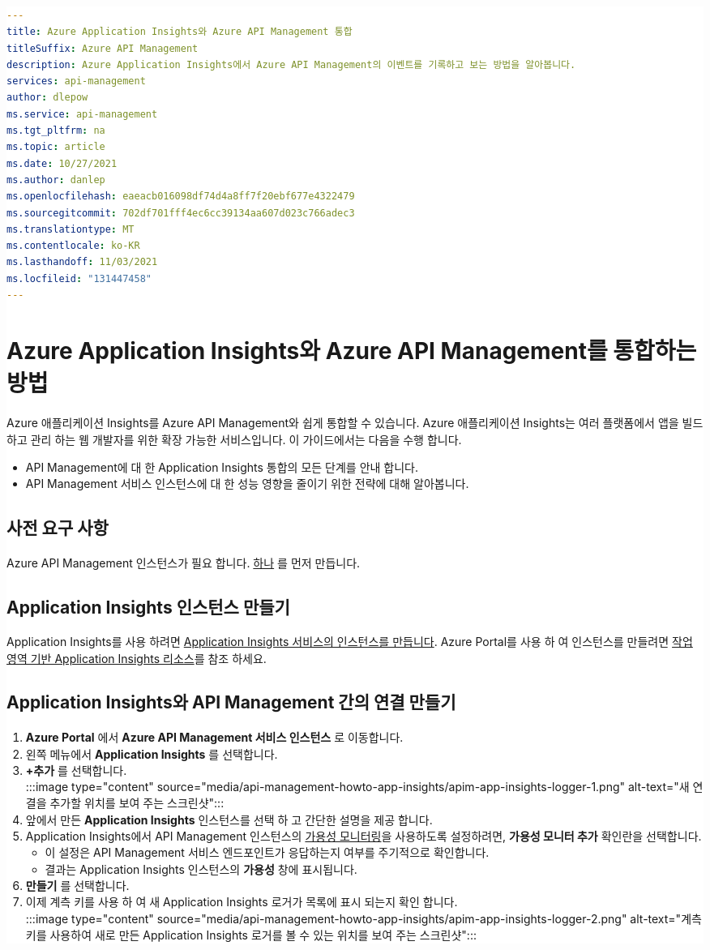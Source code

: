 ```yaml
---
title: Azure Application Insights와 Azure API Management 통합
titleSuffix: Azure API Management
description: Azure Application Insights에서 Azure API Management의 이벤트를 기록하고 보는 방법을 알아봅니다.
services: api-management
author: dlepow
ms.service: api-management
ms.tgt_pltfrm: na
ms.topic: article
ms.date: 10/27/2021
ms.author: danlep
ms.openlocfilehash: eaeacb016098df74d4a8ff7f20ebf677e4322479
ms.sourcegitcommit: 702df701fff4ec6cc39134aa607d023c766adec3
ms.translationtype: MT
ms.contentlocale: ko-KR
ms.lasthandoff: 11/03/2021
ms.locfileid: "131447458"
---
```

# <a name="how-to-integrate-azure-api-management-with-azure-application-insights"></a>Azure Application Insights와 Azure API Management를 통합하는 방법

Azure 애플리케이션 Insights를 Azure API Management와 쉽게 통합할 수 있습니다. Azure 애플리케이션 Insights는 여러 플랫폼에서 앱을 빌드하고 관리 하는 웹 개발자를 위한 확장 가능한 서비스입니다. 이 가이드에서는 다음을 수행 합니다.
* API Management에 대 한 Application Insights 통합의 모든 단계를 안내 합니다.
* API Management 서비스 인스턴스에 대 한 성능 영향을 줄이기 위한 전략에 대해 알아봅니다.

## <a name="prerequisites"></a>사전 요구 사항

Azure API Management 인스턴스가 필요 합니다. [하나](get-started-create-service-instance.md) 를 먼저 만듭니다.

## <a name="create-an-application-insights-instance"></a>Application Insights 인스턴스 만들기

Application Insights를 사용 하려면 [Application Insights 서비스의 인스턴스를 만듭니다](../azure-monitor/app/create-new-resource.md). Azure Portal를 사용 하 여 인스턴스를 만들려면 [작업 영역 기반 Application Insights 리소스](../azure-monitor/app/create-workspace-resource.md)를 참조 하세요.

## <a name="create-a-connection-between-application-insights-and-api-management"></a>Application Insights와 API Management 간의 연결 만들기

1. **Azure Portal** 에서 **Azure API Management 서비스 인스턴스** 로 이동합니다.
1. 왼쪽 메뉴에서 **Application Insights** 를 선택합니다.
1. **+추가** 를 선택합니다.  
    :::image type="content" source="media/api-management-howto-app-insights/apim-app-insights-logger-1.png" alt-text="새 연결을 추가할 위치를 보여 주는 스크린샷":::
1. 앞에서 만든 **Application Insights** 인스턴스를 선택 하 고 간단한 설명을 제공 합니다.
1. Application Insights에서 API Management 인스턴스의 [가용성 모니터링](../azure-monitor/app/monitor-web-app-availability.md)을 사용하도록 설정하려면, **가용성 모니터 추가** 확인란을 선택합니다.
    * 이 설정은 API Management 서비스 엔드포인트가 응답하는지 여부를 주기적으로 확인합니다. 
    * 결과는 Application Insights 인스턴스의 **가용성** 창에 표시됩니다.
1. **만들기** 를 선택합니다.
1. 이제 계측 키를 사용 하 여 새 Application Insights 로거가 목록에 표시 되는지 확인 합니다.  
    :::image type="content" source="media/api-management-howto-app-insights/apim-app-insights-logger-2.png" alt-text="계측 키를 사용하여 새로 만든 Application Insights 로거를 볼 수 있는 위치를 보여 주는 스크린샷":::
